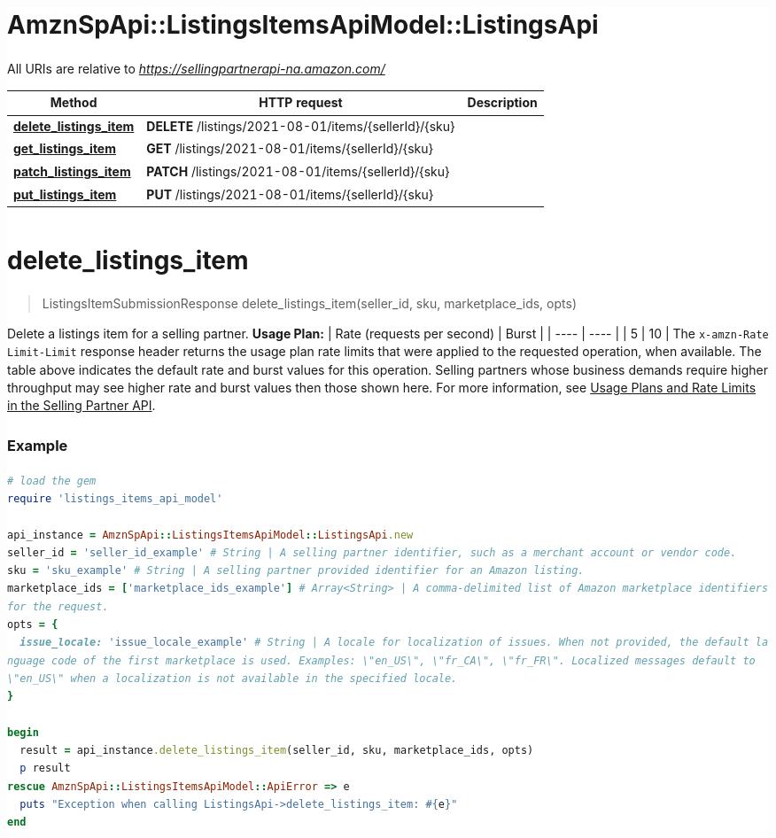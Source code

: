 # AmznSpApi::ListingsItemsApiModel::ListingsApi

All URIs are relative to *https://sellingpartnerapi-na.amazon.com/*

Method | HTTP request | Description
------------- | ------------- | -------------
[**delete_listings_item**](ListingsApi.md#delete_listings_item) | **DELETE** /listings/2021-08-01/items/{sellerId}/{sku} | 
[**get_listings_item**](ListingsApi.md#get_listings_item) | **GET** /listings/2021-08-01/items/{sellerId}/{sku} | 
[**patch_listings_item**](ListingsApi.md#patch_listings_item) | **PATCH** /listings/2021-08-01/items/{sellerId}/{sku} | 
[**put_listings_item**](ListingsApi.md#put_listings_item) | **PUT** /listings/2021-08-01/items/{sellerId}/{sku} | 

# **delete_listings_item**
> ListingsItemSubmissionResponse delete_listings_item(seller_id, sku, marketplace_ids, opts)



Delete a listings item for a selling partner.  **Usage Plan:**  | Rate (requests per second) | Burst | | ---- | ---- | | 5 | 10 |  The `x-amzn-RateLimit-Limit` response header returns the usage plan rate limits that were applied to the requested operation, when available. The table above indicates the default rate and burst values for this operation. Selling partners whose business demands require higher throughput may see higher rate and burst values then those shown here. For more information, see [Usage Plans and Rate Limits in the Selling Partner API](doc:usage-plans-and-rate-limits-in-the-sp-api).

### Example
```ruby
# load the gem
require 'listings_items_api_model'

api_instance = AmznSpApi::ListingsItemsApiModel::ListingsApi.new
seller_id = 'seller_id_example' # String | A selling partner identifier, such as a merchant account or vendor code.
sku = 'sku_example' # String | A selling partner provided identifier for an Amazon listing.
marketplace_ids = ['marketplace_ids_example'] # Array<String> | A comma-delimited list of Amazon marketplace identifiers for the request.
opts = { 
  issue_locale: 'issue_locale_example' # String | A locale for localization of issues. When not provided, the default language code of the first marketplace is used. Examples: \"en_US\", \"fr_CA\", \"fr_FR\". Localized messages default to \"en_US\" when a localization is not available in the specified locale.
}

begin
  result = api_instance.delete_listings_item(seller_id, sku, marketplace_ids, opts)
  p result
rescue AmznSpApi::ListingsItemsApiModel::ApiError => e
  puts "Exception when calling ListingsApi->delete_listings_item: #{e}"
end
```
